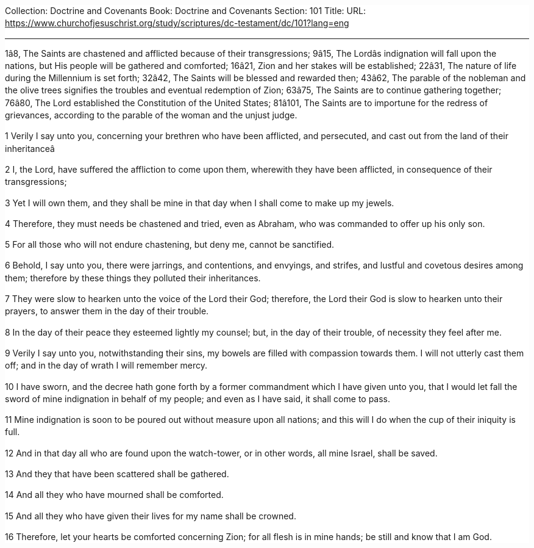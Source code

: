 Collection: Doctrine and Covenants
Book: Doctrine and Covenants
Section: 101
Title: 
URL: https://www.churchofjesuschrist.org/study/scriptures/dc-testament/dc/101?lang=eng

---

1â8, The Saints are chastened and afflicted because of their transgressions; 9â15, The Lordâs indignation will fall upon the nations, but His people will be gathered and comforted; 16â21, Zion and her stakes will be established; 22â31, The nature of life during the Millennium is set forth; 32â42, The Saints will be blessed and rewarded then; 43â62, The parable of the nobleman and the olive trees signifies the troubles and eventual redemption of Zion; 63â75, The Saints are to continue gathering together; 76â80, The Lord established the Constitution of the United States; 81â101, The Saints are to importune for the redress of grievances, according to the parable of the woman and the unjust judge.

1 Verily I say unto you, concerning your brethren who have been afflicted, and persecuted, and cast out from the land of their inheritanceâ

2 I, the Lord, have suffered the affliction to come upon them, wherewith they have been afflicted, in consequence of their transgressions;

3 Yet I will own them, and they shall be mine in that day when I shall come to make up my jewels.

4 Therefore, they must needs be chastened and tried, even as Abraham, who was commanded to offer up his only son.

5 For all those who will not endure chastening, but deny me, cannot be sanctified.

6 Behold, I say unto you, there were jarrings, and contentions, and envyings, and strifes, and lustful and covetous desires among them; therefore by these things they polluted their inheritances.

7 They were slow to hearken unto the voice of the Lord their God; therefore, the Lord their God is slow to hearken unto their prayers, to answer them in the day of their trouble.

8 In the day of their peace they esteemed lightly my counsel; but, in the day of their trouble, of necessity they feel after me.

9 Verily I say unto you, notwithstanding their sins, my bowels are filled with compassion towards them. I will not utterly cast them off; and in the day of wrath I will remember mercy.

10 I have sworn, and the decree hath gone forth by a former commandment which I have given unto you, that I would let fall the sword of mine indignation in behalf of my people; and even as I have said, it shall come to pass.

11 Mine indignation is soon to be poured out without measure upon all nations; and this will I do when the cup of their iniquity is full.

12 And in that day all who are found upon the watch-tower, or in other words, all mine Israel, shall be saved.

13 And they that have been scattered shall be gathered.

14 And all they who have mourned shall be comforted.

15 And all they who have given their lives for my name shall be crowned.

16 Therefore, let your hearts be comforted concerning Zion; for all flesh is in mine hands; be still and know that I am God.

